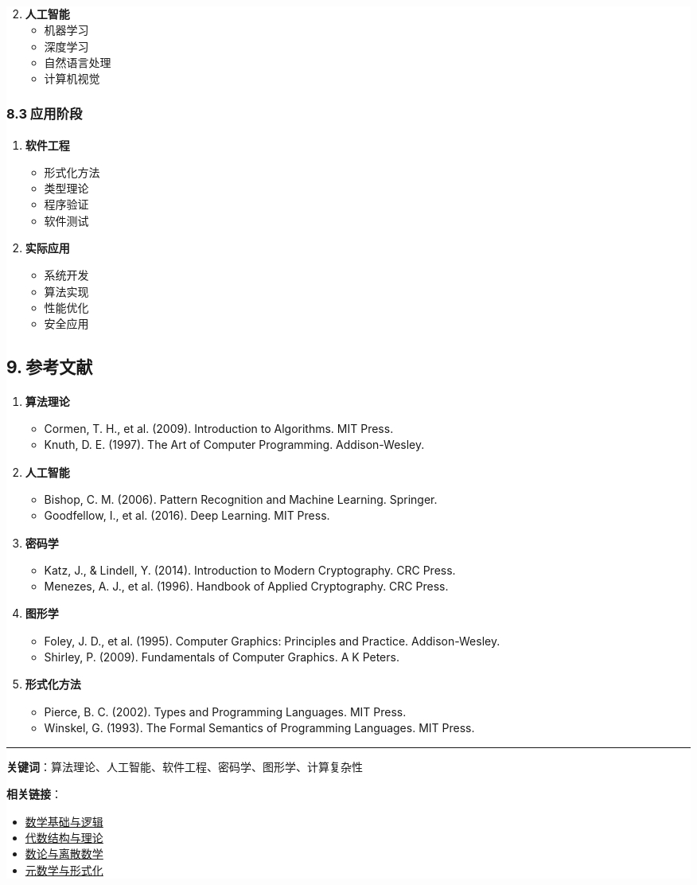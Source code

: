 2. **人工智能**
   - 机器学习
   - 深度学习
   - 自然语言处理
   - 计算机视觉

### 8.3 应用阶段

1. **软件工程**
   - 形式化方法
   - 类型理论
   - 程序验证
   - 软件测试

2. **实际应用**
   - 系统开发
   - 算法实现
   - 性能优化
   - 安全应用

## 9. 参考文献

1. **算法理论**
   - Cormen, T. H., et al. (2009). Introduction to Algorithms. MIT Press.
   - Knuth, D. E. (1997). The Art of Computer Programming. Addison-Wesley.

2. **人工智能**
   - Bishop, C. M. (2006). Pattern Recognition and Machine Learning. Springer.
   - Goodfellow, I., et al. (2016). Deep Learning. MIT Press.

3. **密码学**
   - Katz, J., & Lindell, Y. (2014). Introduction to Modern Cryptography. CRC Press.
   - Menezes, A. J., et al. (1996). Handbook of Applied Cryptography. CRC Press.

4. **图形学**
   - Foley, J. D., et al. (1995). Computer Graphics: Principles and Practice. Addison-Wesley.
   - Shirley, P. (2009). Fundamentals of Computer Graphics. A K Peters.

5. **形式化方法**
   - Pierce, B. C. (2002). Types and Programming Languages. MIT Press.
   - Winskel, G. (1993). The Formal Semantics of Programming Languages. MIT Press.

---

**关键词**：算法理论、人工智能、软件工程、密码学、图形学、计算复杂性

**相关链接**：

- [数学基础与逻辑](../02-数学基础与逻辑/00-数学基础与逻辑总览.md)
- [代数结构与理论](../03-代数结构与理论/00-代数结构与理论总览.md)
- [数论与离散数学](../06-数论与离散数学/00-数论与离散数学总览.md)
- [元数学与形式化](../09-元数学与形式化/00-元数学与形式化总览.md)
